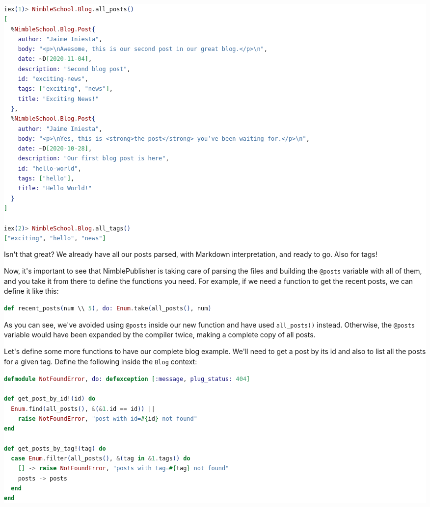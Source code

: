 ```elixir
iex(1)> NimbleSchool.Blog.all_posts()
[
  %NimbleSchool.Blog.Post{
    author: "Jaime Iniesta",
    body: "<p>\nAwesome, this is our second post in our great blog.</p>\n",
    date: ~D[2020-11-04],
    description: "Second blog post",
    id: "exciting-news",
    tags: ["exciting", "news"],
    title: "Exciting News!"
  },
  %NimbleSchool.Blog.Post{
    author: "Jaime Iniesta",
    body: "<p>\nYes, this is <strong>the post</strong> you’ve been waiting for.</p>\n",
    date: ~D[2020-10-28],
    description: "Our first blog post is here",
    id: "hello-world",
    tags: ["hello"],
    title: "Hello World!"
  }
]

iex(2)> NimbleSchool.Blog.all_tags() 
["exciting", "hello", "news"]
```

Isn't that great? We already have all our posts parsed, with Markdown interpretation, and ready to go. Also for tags!

Now, it's important to see that NimblePublisher is taking care of parsing the files and building the `@posts` variable with all of them, and you take it from there to define the functions you need. For example, if we need a function to get the recent posts, we can define it like this:

```elixir
def recent_posts(num \\ 5), do: Enum.take(all_posts(), num)  
```

As you can see, we've avoided using `@posts` inside our new function and have used `all_posts()` instead. Otherwise, the `@posts` variable would have been expanded by the compiler twice, making a complete copy of all posts.

Let's define some more functions to have our complete blog example. We'll need to get a post by its id and also to list all the posts for a given tag. Define the following inside the `Blog` context:

```elixir
defmodule NotFoundError, do: defexception [:message, plug_status: 404]

def get_post_by_id!(id) do
  Enum.find(all_posts(), &(&1.id == id)) ||
    raise NotFoundError, "post with id=#{id} not found"
end

def get_posts_by_tag!(tag) do
  case Enum.filter(all_posts(), &(tag in &1.tags)) do
    [] -> raise NotFoundError, "posts with tag=#{tag} not found"
    posts -> posts
  end
end
```
